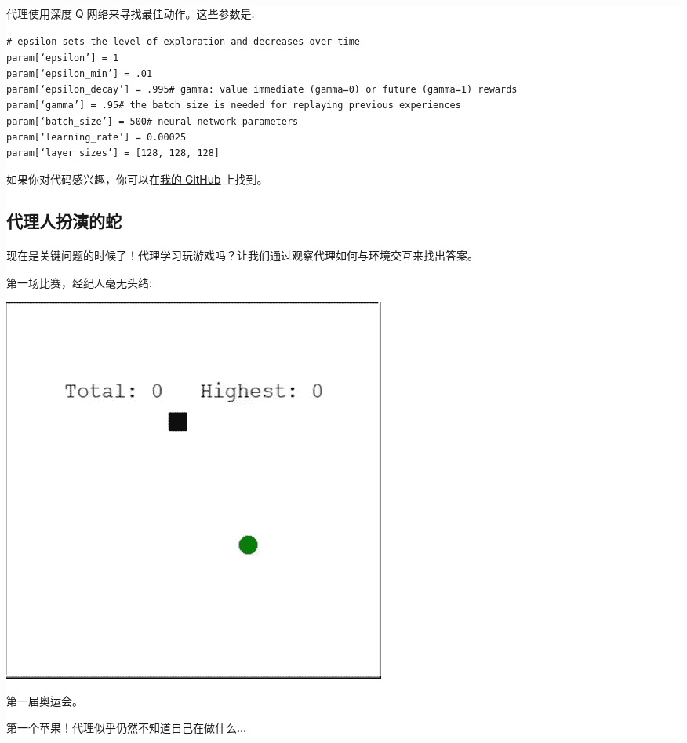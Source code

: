 代理使用深度 Q 网络来寻找最佳动作。这些参数是:

```
# epsilon sets the level of exploration and decreases over time
param[‘epsilon’] = 1 
param[‘epsilon_min’] = .01
param[‘epsilon_decay’] = .995# gamma: value immediate (gamma=0) or future (gamma=1) rewards
param[‘gamma’] = .95# the batch size is needed for replaying previous experiences
param[‘batch_size’] = 500# neural network parameters
param[‘learning_rate’] = 0.00025
param[‘layer_sizes’] = [128, 128, 128]
```

如果你对代码感兴趣，你可以在[我的 GitHub](https://github.com/henniedeharder/snake) 上找到。

## 代理人扮演的蛇

现在是关键问题的时候了！代理学习玩游戏吗？让我们通过观察代理如何与环境交互来找出答案。

第一场比赛，经纪人毫无头绪:

![](img/1c8b24a33fc370660d4fcae501def2ba.png)

第一届奥运会。

第一个苹果！代理似乎仍然不知道自己在做什么…
